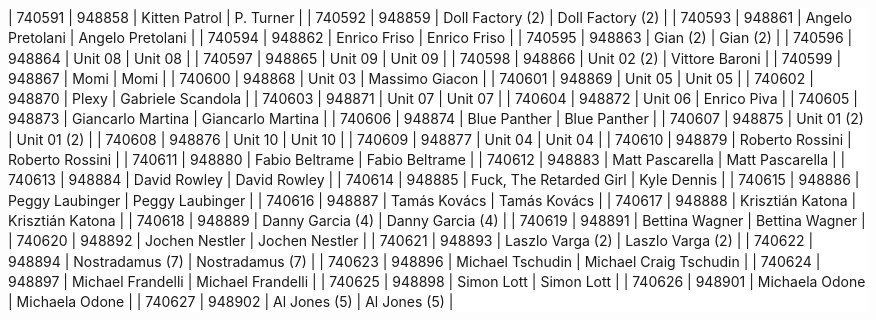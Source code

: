 | 740591 | 948858 | Kitten Patrol | P. Turner |
| 740592 | 948859 | Doll Factory (2) | Doll Factory (2) |
| 740593 | 948861 | Angelo Pretolani | Angelo Pretolani |
| 740594 | 948862 | Enrico Friso | Enrico Friso |
| 740595 | 948863 | Gian (2) | Gian (2) |
| 740596 | 948864 | Unit 08 | Unit 08 |
| 740597 | 948865 | Unit 09 | Unit 09 |
| 740598 | 948866 | Unit 02 (2) | Vittore Baroni |
| 740599 | 948867 | Momi | Momi |
| 740600 | 948868 | Unit 03 | Massimo Giacon |
| 740601 | 948869 | Unit 05 | Unit 05 |
| 740602 | 948870 | Plexy | Gabriele Scandola |
| 740603 | 948871 | Unit 07 | Unit 07 |
| 740604 | 948872 | Unit 06 | Enrico Piva |
| 740605 | 948873 | Giancarlo Martina | Giancarlo Martina |
| 740606 | 948874 | Blue Panther | Blue Panther |
| 740607 | 948875 | Unit 01 (2) | Unit 01 (2) |
| 740608 | 948876 | Unit 10 | Unit 10 |
| 740609 | 948877 | Unit 04 | Unit 04 |
| 740610 | 948879 | Roberto Rossini | Roberto Rossini |
| 740611 | 948880 | Fabio Beltrame | Fabio Beltrame |
| 740612 | 948883 | Matt Pascarella | Matt Pascarella |
| 740613 | 948884 | David Rowley | David Rowley |
| 740614 | 948885 | Fuck, The Retarded Girl | Kyle Dennis |
| 740615 | 948886 | Peggy Laubinger | Peggy Laubinger |
| 740616 | 948887 | Tamás Kovács | Tamás Kovács |
| 740617 | 948888 | Krisztián Katona | Krisztián Katona |
| 740618 | 948889 | Danny Garcia (4) | Danny Garcia (4) |
| 740619 | 948891 | Bettina Wagner | Bettina Wagner |
| 740620 | 948892 | Jochen Nestler | Jochen Nestler |
| 740621 | 948893 | Laszlo Varga (2) | Laszlo Varga (2) |
| 740622 | 948894 | Nostradamus (7) | Nostradamus (7) |
| 740623 | 948896 | Michael Tschudin | Michael Craig Tschudin |
| 740624 | 948897 | Michael Frandelli | Michael Frandelli |
| 740625 | 948898 | Simon Lott | Simon Lott |
| 740626 | 948901 | Michaela Odone | Michaela Odone |
| 740627 | 948902 | Al Jones (5) | Al Jones (5) |